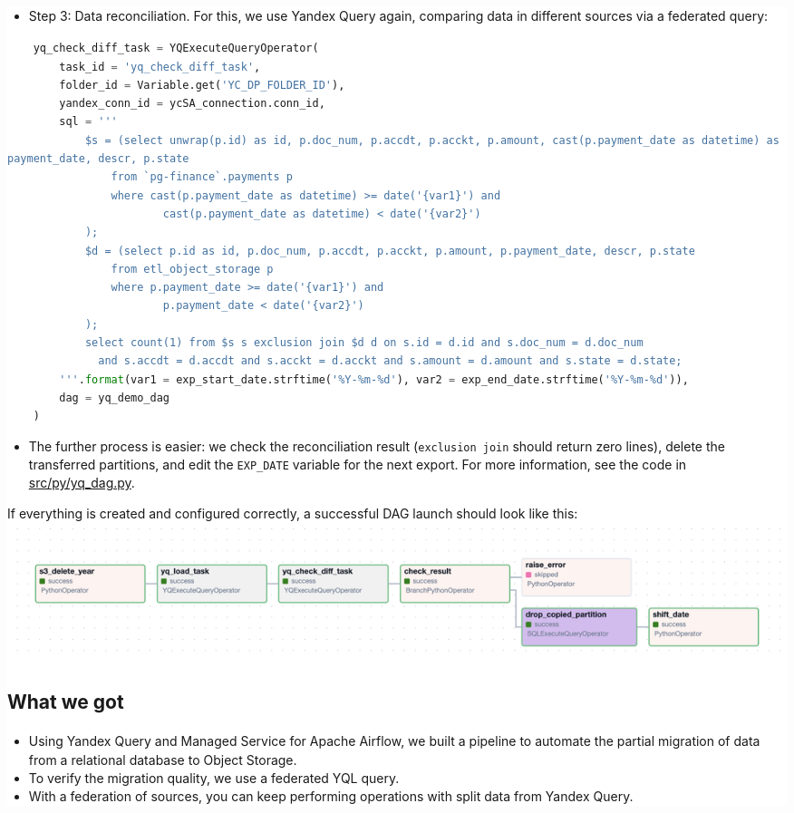 - Step 3: Data reconciliation. For this, we use Yandex Query again, comparing data in different sources via a federated query:
```python
    yq_check_diff_task = YQExecuteQueryOperator(
        task_id = 'yq_check_diff_task',
        folder_id = Variable.get('YC_DP_FOLDER_ID'),
        yandex_conn_id = ycSA_connection.conn_id,
        sql = '''
            $s = (select unwrap(p.id) as id, p.doc_num, p.accdt, p.acckt, p.amount, cast(p.payment_date as datetime) as payment_date, descr, p.state 
                from `pg-finance`.payments p 
                where cast(p.payment_date as datetime) >= date('{var1}') and  
                        cast(p.payment_date as datetime) < date('{var2}')
            );
            $d = (select p.id as id, p.doc_num, p.accdt, p.acckt, p.amount, p.payment_date, descr, p.state 
                from etl_object_storage p 
                where p.payment_date >= date('{var1}') and  
                        p.payment_date < date('{var2}')
            );
            select count(1) from $s s exclusion join $d d on s.id = d.id and s.doc_num = d.doc_num
              and s.accdt = d.accdt and s.acckt = d.acckt and s.amount = d.amount and s.state = d.state;
        '''.format(var1 = exp_start_date.strftime('%Y-%m-%d'), var2 = exp_end_date.strftime('%Y-%m-%d')),
        dag = yq_demo_dag
    )
```

- The further process is easier: we check the reconciliation result (`exclusion join` should return zero lines), delete the transferred partitions, and edit the `EXP_DATE` variable for the next export. For more information, see the code in [src/py/yq_dag.py](src/py/yq_dag.py).

If everything is created and configured correctly, a successful DAG launch should look like this:
![Figure 14](img/DAG_chart_success.png "Успешный запуск")

## What we got
- Using Yandex Query and Managed Service for Apache Airflow, we built a pipeline to automate the partial migration of data from a relational database to Object Storage. 
- To verify the migration quality, we use a federated YQL query. 
- With a federation of sources, you can keep performing operations with split data from Yandex Query.

